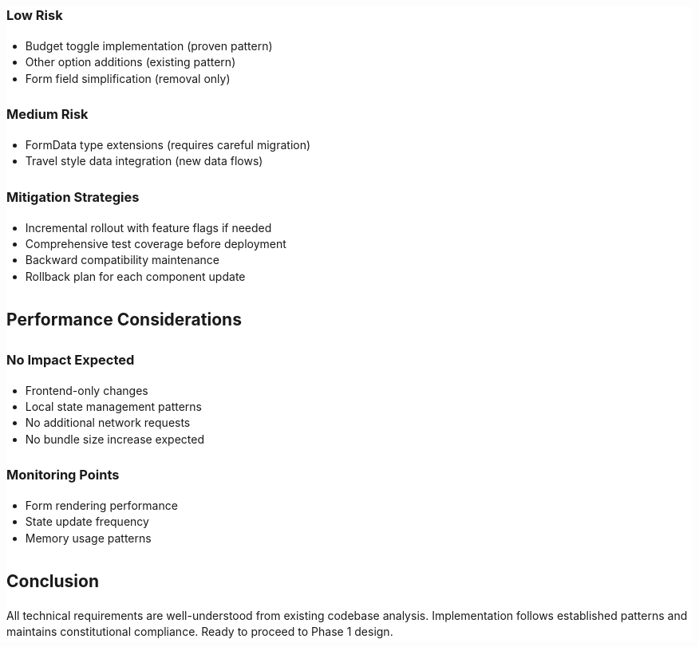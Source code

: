 ### Low Risk
- Budget toggle implementation (proven pattern)
- Other option additions (existing pattern)
- Form field simplification (removal only)

### Medium Risk  
- FormData type extensions (requires careful migration)
- Travel style data integration (new data flows)

### Mitigation Strategies
- Incremental rollout with feature flags if needed
- Comprehensive test coverage before deployment
- Backward compatibility maintenance
- Rollback plan for each component update

## Performance Considerations

### No Impact Expected
- Frontend-only changes
- Local state management patterns
- No additional network requests
- No bundle size increase expected

### Monitoring Points
- Form rendering performance
- State update frequency
- Memory usage patterns

## Conclusion

All technical requirements are well-understood from existing codebase analysis. Implementation follows established patterns and maintains constitutional compliance. Ready to proceed to Phase 1 design.